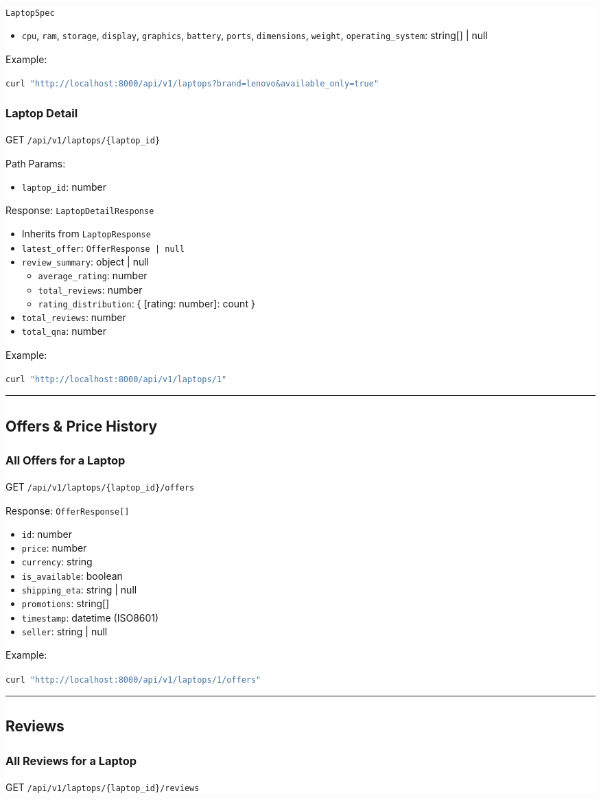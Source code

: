 `LaptopSpec`
- `cpu`, `ram`, `storage`, `display`, `graphics`, `battery`, `ports`, `dimensions`, `weight`, `operating_system`: string[] | null

Example:
```bash
curl "http://localhost:8000/api/v1/laptops?brand=lenovo&available_only=true"
```

### Laptop Detail
GET `/api/v1/laptops/{laptop_id}`

Path Params:
- `laptop_id`: number

Response: `LaptopDetailResponse`
- Inherits from `LaptopResponse`
- `latest_offer`: `OfferResponse | null`
- `review_summary`: object | null
  - `average_rating`: number
  - `total_reviews`: number
  - `rating_distribution`: { [rating: number]: count }
- `total_reviews`: number
- `total_qna`: number

Example:
```bash
curl "http://localhost:8000/api/v1/laptops/1"
```

---
## Offers & Price History
### All Offers for a Laptop
GET `/api/v1/laptops/{laptop_id}/offers`

Response: `OfferResponse[]`
- `id`: number
- `price`: number
- `currency`: string
- `is_available`: boolean
- `shipping_eta`: string | null
- `promotions`: string[]
- `timestamp`: datetime (ISO8601)
- `seller`: string | null

Example:
```bash
curl "http://localhost:8000/api/v1/laptops/1/offers"
```

---
## Reviews
### All Reviews for a Laptop
GET `/api/v1/laptops/{laptop_id}/reviews`
